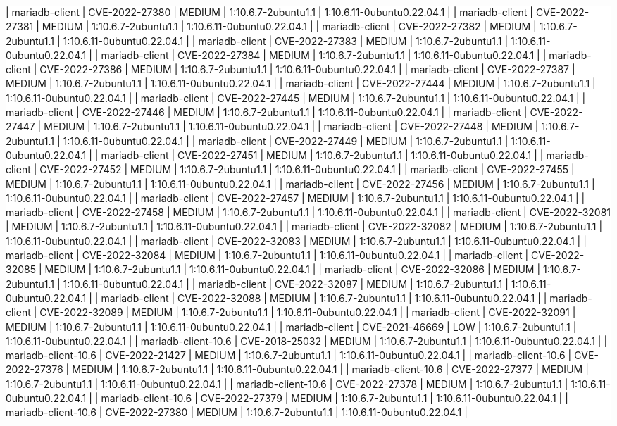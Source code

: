 | mariadb-client         |    CVE-2022-27380   |   MEDIUM  |  1:10.6.7-2ubuntu1.1 | 1:10.6.11-0ubuntu0.22.04.1 |
| mariadb-client         |    CVE-2022-27381   |   MEDIUM  |  1:10.6.7-2ubuntu1.1 | 1:10.6.11-0ubuntu0.22.04.1 |
| mariadb-client         |    CVE-2022-27382   |   MEDIUM  |  1:10.6.7-2ubuntu1.1 | 1:10.6.11-0ubuntu0.22.04.1 |
| mariadb-client         |    CVE-2022-27383   |   MEDIUM  |  1:10.6.7-2ubuntu1.1 | 1:10.6.11-0ubuntu0.22.04.1 |
| mariadb-client         |    CVE-2022-27384   |   MEDIUM  |  1:10.6.7-2ubuntu1.1 | 1:10.6.11-0ubuntu0.22.04.1 |
| mariadb-client         |    CVE-2022-27386   |   MEDIUM  |  1:10.6.7-2ubuntu1.1 | 1:10.6.11-0ubuntu0.22.04.1 |
| mariadb-client         |    CVE-2022-27387   |   MEDIUM  |  1:10.6.7-2ubuntu1.1 | 1:10.6.11-0ubuntu0.22.04.1 |
| mariadb-client         |    CVE-2022-27444   |   MEDIUM  |  1:10.6.7-2ubuntu1.1 | 1:10.6.11-0ubuntu0.22.04.1 |
| mariadb-client         |    CVE-2022-27445   |   MEDIUM  |  1:10.6.7-2ubuntu1.1 | 1:10.6.11-0ubuntu0.22.04.1 |
| mariadb-client         |    CVE-2022-27446   |   MEDIUM  |  1:10.6.7-2ubuntu1.1 | 1:10.6.11-0ubuntu0.22.04.1 |
| mariadb-client         |    CVE-2022-27447   |   MEDIUM  |  1:10.6.7-2ubuntu1.1 | 1:10.6.11-0ubuntu0.22.04.1 |
| mariadb-client         |    CVE-2022-27448   |   MEDIUM  |  1:10.6.7-2ubuntu1.1 | 1:10.6.11-0ubuntu0.22.04.1 |
| mariadb-client         |    CVE-2022-27449   |   MEDIUM  |  1:10.6.7-2ubuntu1.1 | 1:10.6.11-0ubuntu0.22.04.1 |
| mariadb-client         |    CVE-2022-27451   |   MEDIUM  |  1:10.6.7-2ubuntu1.1 | 1:10.6.11-0ubuntu0.22.04.1 |
| mariadb-client         |    CVE-2022-27452   |   MEDIUM  |  1:10.6.7-2ubuntu1.1 | 1:10.6.11-0ubuntu0.22.04.1 |
| mariadb-client         |    CVE-2022-27455   |   MEDIUM  |  1:10.6.7-2ubuntu1.1 | 1:10.6.11-0ubuntu0.22.04.1 |
| mariadb-client         |    CVE-2022-27456   |   MEDIUM  |  1:10.6.7-2ubuntu1.1 | 1:10.6.11-0ubuntu0.22.04.1 |
| mariadb-client         |    CVE-2022-27457   |   MEDIUM  |  1:10.6.7-2ubuntu1.1 | 1:10.6.11-0ubuntu0.22.04.1 |
| mariadb-client         |    CVE-2022-27458   |   MEDIUM  |  1:10.6.7-2ubuntu1.1 | 1:10.6.11-0ubuntu0.22.04.1 |
| mariadb-client         |    CVE-2022-32081   |   MEDIUM  |  1:10.6.7-2ubuntu1.1 | 1:10.6.11-0ubuntu0.22.04.1 |
| mariadb-client         |    CVE-2022-32082   |   MEDIUM  |  1:10.6.7-2ubuntu1.1 | 1:10.6.11-0ubuntu0.22.04.1 |
| mariadb-client         |    CVE-2022-32083   |   MEDIUM  |  1:10.6.7-2ubuntu1.1 | 1:10.6.11-0ubuntu0.22.04.1 |
| mariadb-client         |    CVE-2022-32084   |   MEDIUM  |  1:10.6.7-2ubuntu1.1 | 1:10.6.11-0ubuntu0.22.04.1 |
| mariadb-client         |    CVE-2022-32085   |   MEDIUM  |  1:10.6.7-2ubuntu1.1 | 1:10.6.11-0ubuntu0.22.04.1 |
| mariadb-client         |    CVE-2022-32086   |   MEDIUM  |  1:10.6.7-2ubuntu1.1 | 1:10.6.11-0ubuntu0.22.04.1 |
| mariadb-client         |    CVE-2022-32087   |   MEDIUM  |  1:10.6.7-2ubuntu1.1 | 1:10.6.11-0ubuntu0.22.04.1 |
| mariadb-client         |    CVE-2022-32088   |   MEDIUM  |  1:10.6.7-2ubuntu1.1 | 1:10.6.11-0ubuntu0.22.04.1 |
| mariadb-client         |    CVE-2022-32089   |   MEDIUM  |  1:10.6.7-2ubuntu1.1 | 1:10.6.11-0ubuntu0.22.04.1 |
| mariadb-client         |    CVE-2022-32091   |   MEDIUM  |  1:10.6.7-2ubuntu1.1 | 1:10.6.11-0ubuntu0.22.04.1 |
| mariadb-client         |    CVE-2021-46669   |   LOW  |  1:10.6.7-2ubuntu1.1 | 1:10.6.11-0ubuntu0.22.04.1 |
| mariadb-client-10.6         |    CVE-2018-25032   |   MEDIUM  |  1:10.6.7-2ubuntu1.1 | 1:10.6.11-0ubuntu0.22.04.1 |
| mariadb-client-10.6         |    CVE-2022-21427   |   MEDIUM  |  1:10.6.7-2ubuntu1.1 | 1:10.6.11-0ubuntu0.22.04.1 |
| mariadb-client-10.6         |    CVE-2022-27376   |   MEDIUM  |  1:10.6.7-2ubuntu1.1 | 1:10.6.11-0ubuntu0.22.04.1 |
| mariadb-client-10.6         |    CVE-2022-27377   |   MEDIUM  |  1:10.6.7-2ubuntu1.1 | 1:10.6.11-0ubuntu0.22.04.1 |
| mariadb-client-10.6         |    CVE-2022-27378   |   MEDIUM  |  1:10.6.7-2ubuntu1.1 | 1:10.6.11-0ubuntu0.22.04.1 |
| mariadb-client-10.6         |    CVE-2022-27379   |   MEDIUM  |  1:10.6.7-2ubuntu1.1 | 1:10.6.11-0ubuntu0.22.04.1 |
| mariadb-client-10.6         |    CVE-2022-27380   |   MEDIUM  |  1:10.6.7-2ubuntu1.1 | 1:10.6.11-0ubuntu0.22.04.1 |